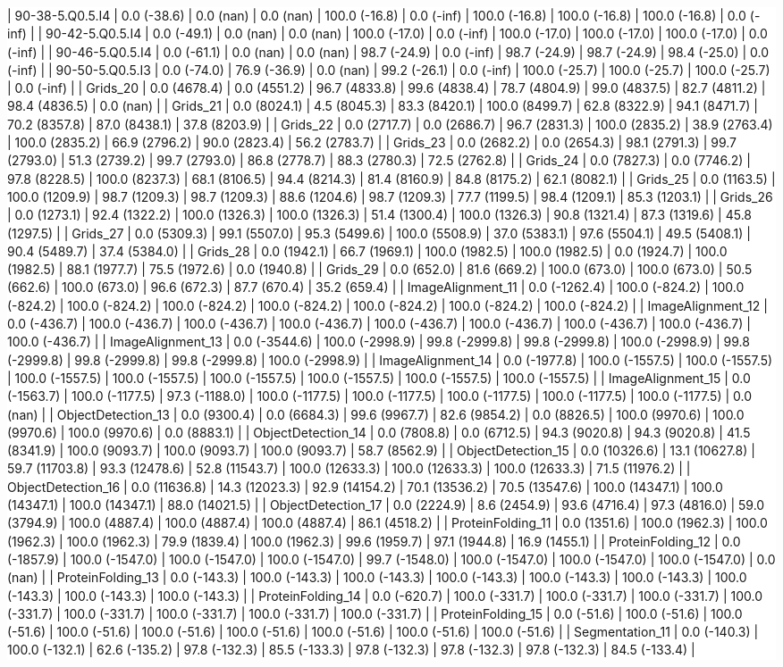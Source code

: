 | 90-38-5.Q0.5.I4          | 0.0 (-38.6)   | 0.0 (nan)       | 0.0 (nan)       | 100.0 (-16.8)   | 0.0 (-inf)      | 100.0 (-16.8)     | 100.0 (-16.8)        | 100.0 (-16.8)     | 0.0 (-inf)      |
| 90-42-5.Q0.5.I4          | 0.0 (-49.1)   | 0.0 (nan)       | 0.0 (nan)       | 100.0 (-17.0)   | 0.0 (-inf)      | 100.0 (-17.0)     | 100.0 (-17.0)        | 100.0 (-17.0)     | 0.0 (-inf)      |
| 90-46-5.Q0.5.I4          | 0.0 (-61.1)   | 0.0 (nan)       | 0.0 (nan)       | 98.7 (-24.9)    | 0.0 (-inf)      | 98.7 (-24.9)      | 98.7 (-24.9)         | 98.4 (-25.0)      | 0.0 (-inf)      |
| 90-50-5.Q0.5.I3          | 0.0 (-74.0)   | 76.9 (-36.9)    | 0.0 (nan)       | 99.2 (-26.1)    | 0.0 (-inf)      | 100.0 (-25.7)     | 100.0 (-25.7)        | 100.0 (-25.7)     | 0.0 (-inf)      |
| Grids_20                 | 0.0 (4678.4)  | 0.0 (4551.2)    | 96.7 (4833.8)   | 99.6 (4838.4)   | 78.7 (4804.9)   | 99.0 (4837.5)     | 82.7 (4811.2)        | 98.4 (4836.5)     | 0.0 (nan)       |
| Grids_21                 | 0.0 (8024.1)  | 4.5 (8045.3)    | 83.3 (8420.1)   | 100.0 (8499.7)  | 62.8 (8322.9)   | 94.1 (8471.7)     | 70.2 (8357.8)        | 87.0 (8438.1)     | 37.8 (8203.9)   |
| Grids_22                 | 0.0 (2717.7)  | 0.0 (2686.7)    | 96.7 (2831.3)   | 100.0 (2835.2)  | 38.9 (2763.4)   | 100.0 (2835.2)    | 66.9 (2796.2)        | 90.0 (2823.4)     | 56.2 (2783.7)   |
| Grids_23                 | 0.0 (2682.2)  | 0.0 (2654.3)    | 98.1 (2791.3)   | 99.7 (2793.0)   | 51.3 (2739.2)   | 99.7 (2793.0)     | 86.8 (2778.7)        | 88.3 (2780.3)     | 72.5 (2762.8)   |
| Grids_24                 | 0.0 (7827.3)  | 0.0 (7746.2)    | 97.8 (8228.5)   | 100.0 (8237.3)  | 68.1 (8106.5)   | 94.4 (8214.3)     | 81.4 (8160.9)        | 84.8 (8175.2)     | 62.1 (8082.1)   |
| Grids_25                 | 0.0 (1163.5)  | 100.0 (1209.9)  | 98.7 (1209.3)   | 98.7 (1209.3)   | 88.6 (1204.6)   | 98.7 (1209.3)     | 77.7 (1199.5)        | 98.4 (1209.1)     | 85.3 (1203.1)   |
| Grids_26                 | 0.0 (1273.1)  | 92.4 (1322.2)   | 100.0 (1326.3)  | 100.0 (1326.3)  | 51.4 (1300.4)   | 100.0 (1326.3)    | 90.8 (1321.4)        | 87.3 (1319.6)     | 45.8 (1297.5)   |
| Grids_27                 | 0.0 (5309.3)  | 99.1 (5507.0)   | 95.3 (5499.6)   | 100.0 (5508.9)  | 37.0 (5383.1)   | 97.6 (5504.1)     | 49.5 (5408.1)        | 90.4 (5489.7)     | 37.4 (5384.0)   |
| Grids_28                 | 0.0 (1942.1)  | 66.7 (1969.1)   | 100.0 (1982.5)  | 100.0 (1982.5)  | 0.0 (1924.7)    | 100.0 (1982.5)    | 88.1 (1977.7)        | 75.5 (1972.6)     | 0.0 (1940.8)    |
| Grids_29                 | 0.0 (652.0)   | 81.6 (669.2)    | 100.0 (673.0)   | 100.0 (673.0)   | 50.5 (662.6)    | 100.0 (673.0)     | 96.6 (672.3)         | 87.7 (670.4)      | 35.2 (659.4)    |
| ImageAlignment_11        | 0.0 (-1262.4) | 100.0 (-824.2)  | 100.0 (-824.2)  | 100.0 (-824.2)  | 100.0 (-824.2)  | 100.0 (-824.2)    | 100.0 (-824.2)       | 100.0 (-824.2)    | 100.0 (-824.2)  |
| ImageAlignment_12        | 0.0 (-436.7)  | 100.0 (-436.7)  | 100.0 (-436.7)  | 100.0 (-436.7)  | 100.0 (-436.7)  | 100.0 (-436.7)    | 100.0 (-436.7)       | 100.0 (-436.7)    | 100.0 (-436.7)  |
| ImageAlignment_13        | 0.0 (-3544.6) | 100.0 (-2998.9) | 99.8 (-2999.8)  | 99.8 (-2999.8)  | 100.0 (-2998.9) | 99.8 (-2999.8)    | 99.8 (-2999.8)       | 99.8 (-2999.8)    | 100.0 (-2998.9) |
| ImageAlignment_14        | 0.0 (-1977.8) | 100.0 (-1557.5) | 100.0 (-1557.5) | 100.0 (-1557.5) | 100.0 (-1557.5) | 100.0 (-1557.5)   | 100.0 (-1557.5)      | 100.0 (-1557.5)   | 100.0 (-1557.5) |
| ImageAlignment_15        | 0.0 (-1563.7) | 100.0 (-1177.5) | 97.3 (-1188.0)  | 100.0 (-1177.5) | 100.0 (-1177.5) | 100.0 (-1177.5)   | 100.0 (-1177.5)      | 100.0 (-1177.5)   | 0.0 (nan)       |
| ObjectDetection_13       | 0.0 (9300.4)  | 0.0 (6684.3)    | 99.6 (9967.7)   | 82.6 (9854.2)   | 0.0 (8826.5)    | 100.0 (9970.6)    | 100.0 (9970.6)       | 100.0 (9970.6)    | 0.0 (8883.1)    |
| ObjectDetection_14       | 0.0 (7808.8)  | 0.0 (6712.5)    | 94.3 (9020.8)   | 94.3 (9020.8)   | 41.5 (8341.9)   | 100.0 (9093.7)    | 100.0 (9093.7)       | 100.0 (9093.7)    | 58.7 (8562.9)   |
| ObjectDetection_15       | 0.0 (10326.6) | 13.1 (10627.8)  | 59.7 (11703.8)  | 93.3 (12478.6)  | 52.8 (11543.7)  | 100.0 (12633.3)   | 100.0 (12633.3)      | 100.0 (12633.3)   | 71.5 (11976.2)  |
| ObjectDetection_16       | 0.0 (11636.8) | 14.3 (12023.3)  | 92.9 (14154.2)  | 70.1 (13536.2)  | 70.5 (13547.6)  | 100.0 (14347.1)   | 100.0 (14347.1)      | 100.0 (14347.1)   | 88.0 (14021.5)  |
| ObjectDetection_17       | 0.0 (2224.9)  | 8.6 (2454.9)    | 93.6 (4716.4)   | 97.3 (4816.0)   | 59.0 (3794.9)   | 100.0 (4887.4)    | 100.0 (4887.4)       | 100.0 (4887.4)    | 86.1 (4518.2)   |
| ProteinFolding_11        | 0.0 (1351.6)  | 100.0 (1962.3)  | 100.0 (1962.3)  | 100.0 (1962.3)  | 79.9 (1839.4)   | 100.0 (1962.3)    | 99.6 (1959.7)        | 97.1 (1944.8)     | 16.9 (1455.1)   |
| ProteinFolding_12        | 0.0 (-1857.9) | 100.0 (-1547.0) | 100.0 (-1547.0) | 100.0 (-1547.0) | 99.7 (-1548.0)  | 100.0 (-1547.0)   | 100.0 (-1547.0)      | 100.0 (-1547.0)   | 0.0 (nan)       |
| ProteinFolding_13        | 0.0 (-143.3)  | 100.0 (-143.3)  | 100.0 (-143.3)  | 100.0 (-143.3)  | 100.0 (-143.3)  | 100.0 (-143.3)    | 100.0 (-143.3)       | 100.0 (-143.3)    | 100.0 (-143.3)  |
| ProteinFolding_14        | 0.0 (-620.7)  | 100.0 (-331.7)  | 100.0 (-331.7)  | 100.0 (-331.7)  | 100.0 (-331.7)  | 100.0 (-331.7)    | 100.0 (-331.7)       | 100.0 (-331.7)    | 100.0 (-331.7)  |
| ProteinFolding_15        | 0.0 (-51.6)   | 100.0 (-51.6)   | 100.0 (-51.6)   | 100.0 (-51.6)   | 100.0 (-51.6)   | 100.0 (-51.6)     | 100.0 (-51.6)        | 100.0 (-51.6)     | 100.0 (-51.6)   |
| Segmentation_11          | 0.0 (-140.3)  | 100.0 (-132.1)  | 62.6 (-135.2)   | 97.8 (-132.3)   | 85.5 (-133.3)   | 97.8 (-132.3)     | 97.8 (-132.3)        | 97.8 (-132.3)     | 84.5 (-133.4)   |